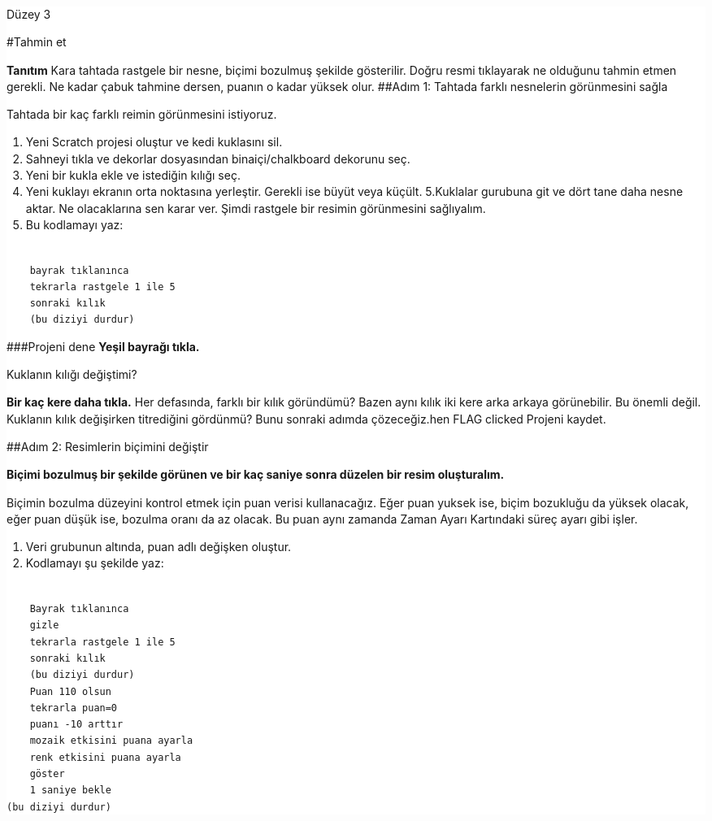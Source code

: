 Düzey 3

#Tahmin et

__Tanıtım__
Kara tahtada rastgele bir nesne, biçimi bozulmuş şekilde gösterilir. Doğru resmi tıklayarak ne olduğunu tahmin etmen gerekli. Ne kadar çabuk tahmine dersen, puanın o kadar yüksek olur.
##Adım 1: Tahtada farklı nesnelerin görünmesini sağla

Tahtada bir kaç farklı reimin görünmesini istiyoruz.
1. Yeni Scratch projesi oluştur ve kedi kuklasını sil.
2. Sahneyi tıkla ve dekorlar dosyasından binaiçi/chalkboard dekorunu seç.
3. Yeni bir kukla ekle ve istediğin kılığı seç.
4. Yeni kuklayı ekranın orta noktasına yerleştir. Gerekli ise büyüt veya küçült.
5.Kuklalar gurubuna git ve dört tane daha nesne aktar. Ne olacaklarına sen karar ver. Şimdi rastgele bir resimin görünmesini sağlıyalım.
6. Bu kodlamayı yaz:


```scratch

	bayrak tıklanınca
	tekrarla rastgele 1 ile 5
	sonraki kılık
	(bu diziyi durdur)

```

###Projeni dene
__Yeşil bayrağı tıkla.__

Kuklanın kılığı değiştimi?

__Bir kaç kere daha tıkla.__
Her defasında, farklı bir kılık göründümü? Bazen aynı kılık iki kere arka arkaya görünebilir. Bu önemli değil. Kuklanın kılık değişirken titrediğini gördünmü? Bunu sonraki adımda çözeceğiz.hen FLAG clicked
Projeni kaydet.

##Adım 2: Resimlerin biçimini değiştir

__Biçimi bozulmuş bir şekilde görünen ve bir kaç  saniye sonra düzelen bir resim oluşturalım.__

Biçimin bozulma düzeyini kontrol etmek için puan verisi kullanacağız. Eğer puan yuksek ise, biçim bozukluğu da yüksek olacak, eğer puan düşük ise, bozulma oranı da az olacak. Bu puan aynı zamanda Zaman Ayarı  Kartındaki süreç ayarı gibi işler.

1. Veri grubunun altında, puan adlı değişken oluştur.
2. Kodlamayı şu şekilde yaz:


```scratch

	Bayrak tıklanınca
	gizle
	tekrarla rastgele 1 ile 5
	sonraki kılık
	(bu diziyi durdur)
	Puan 110 olsun
	tekrarla puan=0
	puanı -10 arttır
	mozaik etkisini puana ayarla
	renk etkisini puana ayarla
	göster
	1 saniye bekle
(bu diziyi durdur)

```
